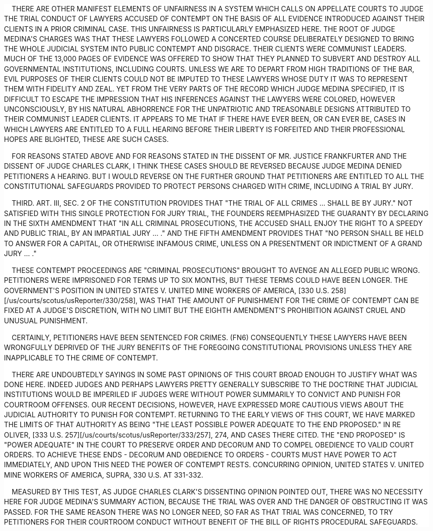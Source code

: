     THERE ARE OTHER MANIFEST ELEMENTS OF UNFAIRNESS IN A SYSTEM WHICH CALLS ON APPELLATE COURTS TO JUDGE THE TRIAL CONDUCT OF LAWYERS ACCUSED OF CONTEMPT ON THE BASIS OF ALL EVIDENCE INTRODUCED AGAINST THEIR CLIENTS IN A PRIOR CRIMINAL CASE.  THIS UNFAIRNESS IS PARTICULARLY EMPHASIZED HERE.  THE ROOT OF JUDGE MEDINA'S CHARGES WAS THAT THESE LAWYERS FOLLOWED A CONCERTED COURSE DELIBERATELY DESIGNED TO BRING THE WHOLE JUDICIAL SYSTEM INTO PUBLIC CONTEMPT AND DISGRACE.  THEIR CLIENTS WERE COMMUNIST LEADERS.  MUCH OF THE 13,000 PAGES OF EVIDENCE WAS OFFERED TO SHOW THAT THEY PLANNED TO SUBVERT AND DESTROY ALL GOVERNMENTAL INSTITUTIONS, INCLUDING COURTS.  UNLESS WE ARE TO DEPART FROM HIGH TRADITIONS OF THE BAR, EVIL PURPOSES OF THEIR CLIENTS COULD NOT BE IMPUTED TO THESE LAWYERS WHOSE DUTY IT WAS TO REPRESENT THEM WITH FIDELITY AND ZEAL.  YET FROM THE VERY PARTS OF THE RECORD WHICH JUDGE MEDINA SPECIFIED, IT IS DIFFICULT TO ESCAPE THE IMPRESSION THAT HIS INFERENCES AGAINST THE LAWYERS WERE COLORED, HOWEVER UNCONSCIOUSLY, BY HIS NATURAL ABHORRENCE FOR THE UNPATRIOTIC AND TREASONABLE DESIGNS ATTRIBUTED TO THEIR COMMUNIST LEADER CLIENTS.  IT APPEARS TO ME THAT IF THERE HAVE EVER BEEN, OR CAN EVER BE, CASES IN WHICH LAWYERS ARE ENTITLED TO A FULL HEARING BEFORE THEIR LIBERTY IS FORFEITED AND THEIR PROFESSIONAL HOPES ARE BLIGHTED, THESE ARE SUCH CASES.

    FOR REASONS STATED ABOVE AND FOR REASONS STATED IN THE DISSENT OF MR. JUSTICE FRANKFURTER AND THE DISSENT OF JUDGE CHARLES CLARK, I THINK THESE CASES SHOULD BE REVERSED BECAUSE JUDGE MEDINA DENIED PETITIONERS A HEARING.  BUT I WOULD REVERSE ON THE FURTHER GROUND THAT PETITIONERS ARE ENTITLED TO ALL THE CONSTITUTIONAL SAFEGUARDS PROVIDED TO PROTECT PERSONS CHARGED WITH CRIME, INCLUDING A TRIAL BY JURY.

    THIRD.  ART. III, SEC. 2 OF THE CONSTITUTION PROVIDES THAT "THE TRIAL OF ALL CRIMES  ...  SHALL BE BY JURY."  NOT SATISFIED WITH THIS SINGLE PROTECTION FOR JURY TRIAL, THE FOUNDERS REEMPHASIZED THE GUARANTY BY DECLARING IN THE SIXTH AMENDMENT THAT "IN ALL CRIMINAL PROSECUTIONS, THE ACCUSED SHALL ENJOY THE RIGHT TO A SPEEDY AND PUBLIC TRIAL, BY AN IMPARTIAL JURY  ...  ."  AND THE FIFTH AMENDMENT PROVIDES THAT "NO PERSON SHALL BE HELD TO ANSWER FOR A CAPITAL, OR OTHERWISE INFAMOUS CRIME, UNLESS ON A PRESENTMENT OR INDICTMENT OF A GRAND JURY  ...  ."

    THESE CONTEMPT PROCEEDINGS ARE "CRIMINAL PROSECUTIONS" BROUGHT TO AVENGE AN ALLEGED PUBLIC WRONG.  PETITIONERS WERE IMPRISONED FOR TERMS UP TO SIX MONTHS, BUT THESE TERMS COULD HAVE BEEN LONGER.  THE GOVERNMENT'S POSITION IN UNITED STATES V. UNITED MINE WORKERS OF AMERICA, [330 U.S. 258][/us/courts/scotus/usReporter/330/258], WAS THAT THE AMOUNT OF PUNISHMENT FOR THE CRIME OF CONTEMPT CAN BE FIXED AT A JUDGE'S DISCRETION, WITH NO LIMIT BUT THE EIGHTH AMENDMENT'S PROHIBITION AGAINST CRUEL AND UNUSUAL PUNISHMENT.

    CERTAINLY, PETITIONERS HAVE BEEN SENTENCED FOR CRIMES.  (FN6) CONSEQUENTLY THESE LAWYERS HAVE BEEN WRONGFULLY DEPRIVED OF THE JURY BENEFITS OF THE FOREGOING CONSTITUTIONAL PROVISIONS UNLESS THEY ARE INAPPLICABLE TO THE CRIME OF CONTEMPT.

    THERE ARE UNDOUBTEDLY SAYINGS IN SOME PAST OPINIONS OF THIS COURT BROAD ENOUGH TO JUSTIFY WHAT WAS DONE HERE.  INDEED JUDGES AND PERHAPS LAWYERS PRETTY GENERALLY SUBSCRIBE TO THE DOCTRINE THAT JUDICIAL INSTITUTIONS WOULD BE IMPERILED IF JUDGES WERE WITHOUT POWER SUMMARILY TO CONVICT AND PUNISH FOR COURTROOM OFFENSES.  OUR RECENT DECISIONS, HOWEVER, HAVE EXPRESSED MORE CAUTIOUS VIEWS ABOUT THE JUDICIAL AUTHORITY TO PUNISH FOR CONTEMPT.  RETURNING TO THE EARLY VIEWS OF THIS COURT, WE HAVE MARKED THE LIMITS OF THAT AUTHORITY AS BEING "THE LEAST POSSIBLE POWER ADEQUATE TO THE END PROPOSED."  IN RE OLIVER, [333 U.S. 257][/us/courts/scotus/usReporter/333/257], 274, AND CASES THERE CITED.  THE "END PROPOSED" IS "POWER ADEQUATE" IN THE COURT TO PRESERVE ORDER AND DECORUM AND TO COMPEL OBEDIENCE TO VALID COURT ORDERS.  TO ACHIEVE THESE ENDS - DECORUM AND OBEDIENCE TO ORDERS - COURTS MUST HAVE POWER TO ACT IMMEDIATELY, AND UPON THIS NEED THE POWER OF CONTEMPT RESTS.  CONCURRING OPINION, UNITED STATES V. UNITED MINE WORKERS OF AMERICA, SUPRA, 330 U.S. AT 331-332.

    MEASURED BY THIS TEST, AS JUDGE CHARLES CLARK'S DISSENTING OPINION POINTED OUT, THERE WAS NO NECESSITY HERE FOR JUDGE MEDINA'S SUMMARY ACTION, BECAUSE THE TRIAL WAS OVER AND THE DANGER OF OBSTRUCTING IT WAS PASSED.  FOR THE SAME REASON THERE WAS NO LONGER NEED, SO FAR AS THAT TRIAL WAS CONCERNED, TO TRY PETITIONERS FOR THEIR COURTROOM CONDUCT WITHOUT BENEFIT OF THE BILL OF RIGHTS PROCEDURAL SAFEGUARDS.
